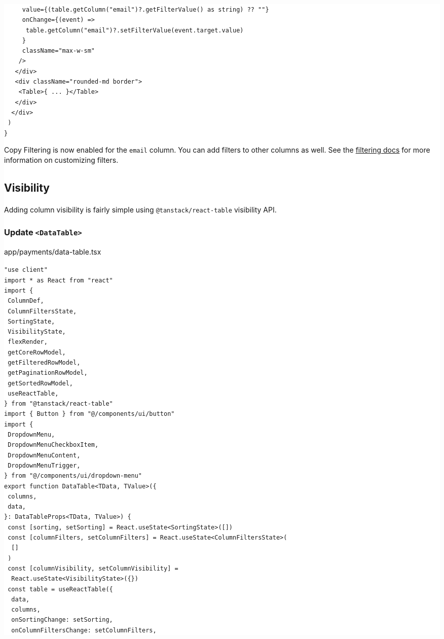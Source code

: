 ```
     value={(table.getColumn("email")?.getFilterValue() as string) ?? ""}
     onChange={(event) =>
      table.getColumn("email")?.setFilterValue(event.target.value)
     }
     className="max-w-sm"
    />
   </div>
   <div className="rounded-md border">
    <Table>{ ... }</Table>
   </div>
  </div>
 )
}
```
Copy
Filtering is now enabled for the `email` column. You can add filters to other columns as well. See the [filtering docs](https://tanstack.com/table/v8/docs/guide/filters) for more information on customizing filters.
## [](https://ui.shadcn.com/docs/components/data-table#visibility)Visibility
Adding column visibility is fairly simple using `@tanstack/react-table` visibility API.
### [](https://ui.shadcn.com/docs/components/data-table#update-datatable-3)Update `<DataTable>`
app/payments/data-table.tsx
```
"use client"
import * as React from "react"
import {
 ColumnDef,
 ColumnFiltersState,
 SortingState,
 VisibilityState,
 flexRender,
 getCoreRowModel,
 getFilteredRowModel,
 getPaginationRowModel,
 getSortedRowModel,
 useReactTable,
} from "@tanstack/react-table"
import { Button } from "@/components/ui/button"
import {
 DropdownMenu,
 DropdownMenuCheckboxItem,
 DropdownMenuContent,
 DropdownMenuTrigger,
} from "@/components/ui/dropdown-menu"
export function DataTable<TData, TValue>({
 columns,
 data,
}: DataTableProps<TData, TValue>) {
 const [sorting, setSorting] = React.useState<SortingState>([])
 const [columnFilters, setColumnFilters] = React.useState<ColumnFiltersState>(
  []
 )
 const [columnVisibility, setColumnVisibility] =
  React.useState<VisibilityState>({})
 const table = useReactTable({
  data,
  columns,
  onSortingChange: setSorting,
  onColumnFiltersChange: setColumnFilters,
```